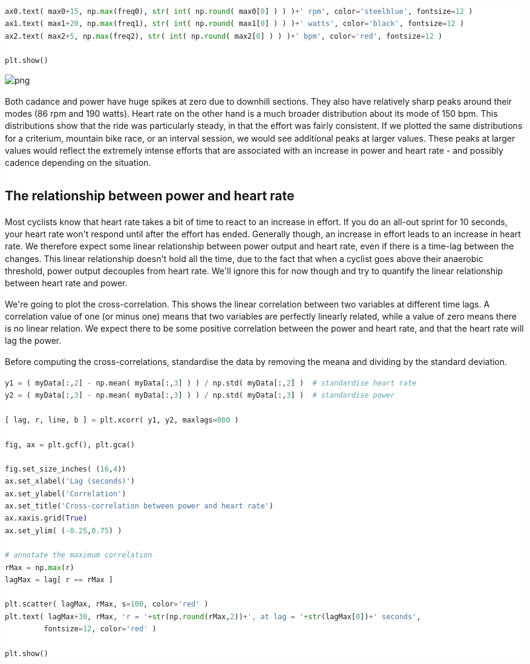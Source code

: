 ```python
ax0.text( max0+15, np.max(freq0), str( int( np.round( max0[0] ) ) )+' rpm', color='steelblue', fontsize=12 )
ax1.text( max1+20, np.max(freq1), str( int( np.round( max1[0] ) ) )+' watts', color='black', fontsize=12 )
ax2.text( max2+5, np.max(freq2), str( int( np.round( max2[0] ) ) )+' bpm', color='red', fontsize=12 )

plt.show()
```


![png](Cycling_Data_Exploration_files/Cycling_Data_Exploration_10_0.png)


Both cadance and power have huge spikes at zero due to downhill sections. They also have relatively sharp peaks around their modes (86 rpm and 190 watts). Heart rate on the other hand is a much broader distribution about its mode of 150 bpm. This distributions show that the ride was particularly steady, in that the effort was fairly consistent. If we plotted the same distributions for a criterium, mountain bike race, or an interval session, we would see additional peaks at larger values. These peaks at larger values would reflect the extremely intense efforts that are associated with an increase in power and heart rate - and possibly cadence depending on the situation. 

## The relationship between power and heart rate

Most cyclists know that heart rate takes a bit of time to react to an increase in effort. If you do an all-out sprint for 10 seconds, your heart rate won't respond until after the effort has ended. Generally though, an increase in effort leads to an increase in heart rate. We therefore expect some linear relationship between power output and heart rate, even if there is a time-lag between the changes. This linear relationship doesn't hold all the time, due to the fact that when a cyclist goes above their anaerobic threshold, power output decouples from heart rate. We'll ignore this for now though and try to quantify the linear relationship between heart rate and power.

We're going to plot the cross-correlation. This shows the linear correlation between two variables at different time lags. A correlation value of one (or minus one) means that two variables are perfectly linearly related, while a value of zero means there is no linear relation. We expect there to be some positive correlation between the power and heart rate, and that the heart rate will lag the power.

Before computing the cross-correlations, standardise the data by removing the meana and dividing by the standard deviation.


```python
y1 = ( myData[:,2] - np.mean( myData[:,3] ) ) / np.std( myData[:,2] )  # standardise heart rate
y2 = ( myData[:,3] - np.mean( myData[:,3] ) ) / np.std( myData[:,3] )  # standardise power

[ lag, r, line, b ] = plt.xcorr( y1, y2, maxlags=800 )

fig, ax = plt.gcf(), plt.gca()

fig.set_size_inches( (16,4))
ax.set_xlabel('Lag (seconds)')
ax.set_ylabel('Correlation')
ax.set_title('Cross-correlation between power and heart rate')
ax.xaxis.grid(True)
ax.set_ylim( (-0.25,0.75) )

# annotate the maximum correlation
rMax = np.max(r)
lagMax = lag[ r == rMax ]

plt.scatter( lagMax, rMax, s=100, color='red' )
plt.text( lagMax+30, rMax, 'r = '+str(np.round(rMax,2))+', at lag = '+str(lagMax[0])+' seconds',
         fontsize=12, color='red' )

plt.show()
```